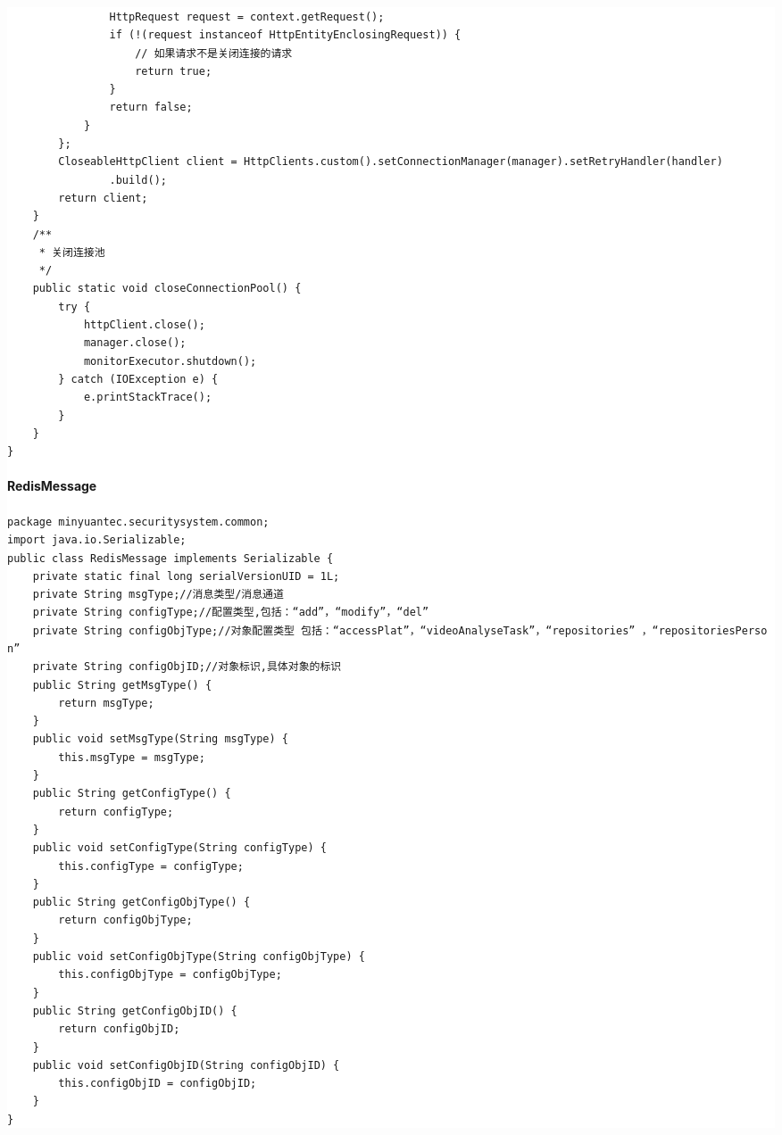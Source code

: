     				HttpRequest request = context.getRequest();
    				if (!(request instanceof HttpEntityEnclosingRequest)) {
    					// 如果请求不是关闭连接的请求
    					return true;
    				}
    				return false;
    			}
    		};
    		CloseableHttpClient client = HttpClients.custom().setConnectionManager(manager).setRetryHandler(handler)
    				.build();
    		return client;
    	}
    	/**
    	 * 关闭连接池
    	 */
    	public static void closeConnectionPool() {
    		try {
    			httpClient.close();
    			manager.close();
    			monitorExecutor.shutdown();
    		} catch (IOException e) {
    			e.printStackTrace();
    		}
    	}
    }


#### RedisMessage

    package minyuantec.securitysystem.common;
    import java.io.Serializable;
    public class RedisMessage implements Serializable {
    	private static final long serialVersionUID = 1L;
    	private String msgType;//消息类型/消息通道
    	private String configType;//配置类型,包括：“add”，“modify”，“del”
    	private String configObjType;//对象配置类型 包括：“accessPlat”，“videoAnalyseTask”，“repositories” ，“repositoriesPerson”
    	private String configObjID;//对象标识,具体对象的标识
    	public String getMsgType() {
    		return msgType;
    	}
    	public void setMsgType(String msgType) {
    		this.msgType = msgType;
    	}
    	public String getConfigType() {
    		return configType;
    	}
    	public void setConfigType(String configType) {
    		this.configType = configType;
    	}
    	public String getConfigObjType() {
    		return configObjType;
    	}
    	public void setConfigObjType(String configObjType) {
    		this.configObjType = configObjType;
    	}
    	public String getConfigObjID() {
    		return configObjID;
    	}
    	public void setConfigObjID(String configObjID) {
    		this.configObjID = configObjID;
    	}
    }
